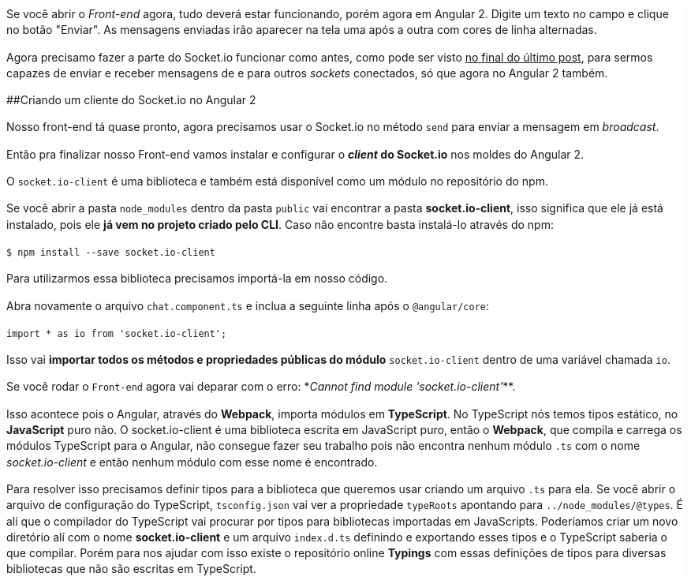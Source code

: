 Se você abrir o _Front-end_ agora, tudo deverá estar funcionando, porém agora em Angular 2.
Digite um texto no campo e clique no botão "Enviar". As mensagens enviadas irão aparecer
na tela uma após a outra com cores de linha alternadas.

Agora precisamo fazer a parte do Socket.io funcionar como antes, como pode ser visto
<a href="criando-um-chat-realtime-com-cean-stack-couchbase-express-angular2-e-node-e-socketio-part-1#funcionar-como-antes">
no final do último post</a>, para sermos capazes de enviar e receber mensagens de e para outros _sockets_
conectados, só que agora no Angular 2 também.

##Criando um cliente do Socket.io no Angular 2

Nosso front-end tá quase pronto, agora precisamos usar o Socket.io no método `send` para enviar a mensagem
em _broadcast_.

Então pra finalizar nosso Front-end vamos instalar e configurar o **_client_ do Socket.io**
nos moldes do Angular 2.

O `socket.io-client` é uma biblioteca e também está disponível como um módulo no repositório
do npm.

Se você abrir a pasta `node_modules` dentro da pasta `public` vai encontrar a pasta **socket.io-client**,
isso significa que ele já está instalado, pois ele **já vem no projeto criado pelo CLI**.
Caso não encontre basta instalá-lo através do npm:

`$ npm install --save socket.io-client`

Para utilizarmos essa biblioteca precisamos importá-la em nosso código.

Abra novamente o arquivo `chat.component.ts` e inclua a seguinte linha após o `@angular/core`:

<pre><code class="language-javascript">import * as io from 'socket.io-client';</code></pre>

Isso vai **importar todos os métodos e propriedades públicas do módulo**
`socket.io-client` dentro de uma variável chamada `io`.

Se você rodar o `Front-end` agora vai deparar com o erro:
*_Cannot find module 'socket.io-client'_**.

Isso acontece pois o Angular, através do **Webpack**, importa módulos em **TypeScript**. No TypeScript nós
temos tipos estático, no **JavaScript** puro não. O socket.io-client é uma biblioteca escrita
em JavaScript puro, então o **Webpack**, que compila e carrega os módulos TypeScript para o
Angular, não consegue fazer seu trabalho pois não encontra nenhum módulo `.ts` com o nome
_socket.io-client_ e então nenhum módulo com esse nome é encontrado.

Para resolver isso precisamos definir tipos para a biblioteca que queremos usar criando
um arquivo `.ts` para ela. Se você abrir o arquivo de configuração do TypeScript,
`tsconfig.json` vai ver a propriedade `typeRoots` apontando para `../node_modules/@types`.
É alí que o compilador do TypeScript vai procurar por tipos para bibliotecas importadas
em JavaScripts. Poderíamos criar um novo diretório alí com o nome **socket.io-client** e
um arquivo `index.d.ts` definindo e exportando esses tipos e o TypeScript saberia o que
compilar. Porém para nos ajudar com isso existe o repositório online **Typings** com essas
definições de tipos para diversas bibliotecas que não são escritas em TypeScript.
